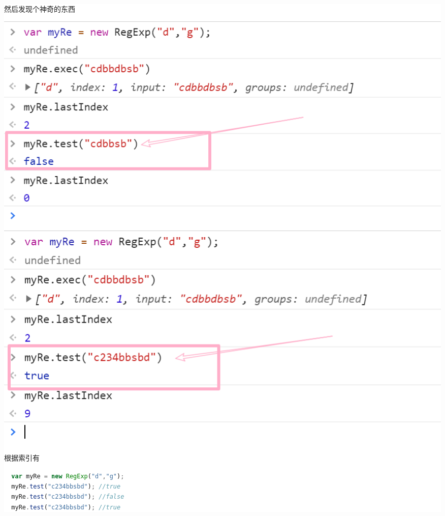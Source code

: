 然后发现个神奇的东西

<img src="./JS基础-正则表达式/test1.png" alt="alt" title="" />

<img src="./JS基础-正则表达式/test2.png" alt="alt" title="" />

根据索引有

```javascript
  var myRe = new RegExp("d","g");
  myRe.test("c234bbsbd"); //true
  myRe.test("c234bbsbd"); //false
  myRe.test("c234bbsbd"); //true
```
